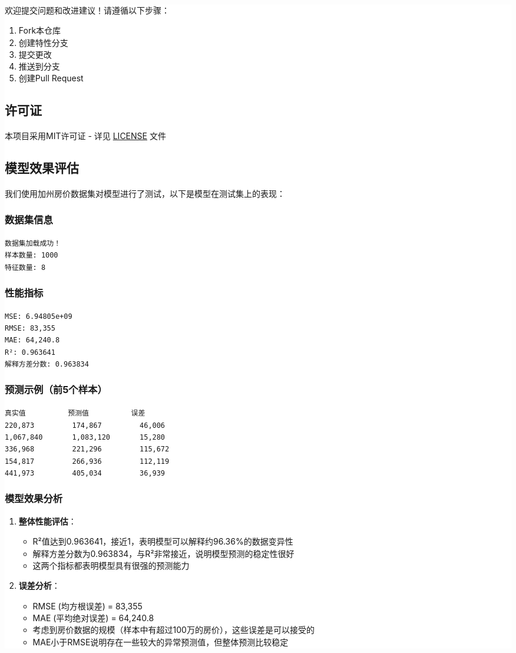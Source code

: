 欢迎提交问题和改进建议！请遵循以下步骤：

1. Fork本仓库
2. 创建特性分支
3. 提交更改
4. 推送到分支
5. 创建Pull Request

## 许可证

本项目采用MIT许可证 - 详见 [LICENSE](LICENSE) 文件

## 模型效果评估

我们使用加州房价数据集对模型进行了测试，以下是模型在测试集上的表现：

### 数据集信息
```
数据集加载成功！
样本数量: 1000
特征数量: 8
```

### 性能指标
```
MSE: 6.94805e+09
RMSE: 83,355
MAE: 64,240.8
R²: 0.963641
解释方差分数: 0.963834
```

### 预测示例（前5个样本）
```
真实值          预测值          误差
220,873         174,867         46,006
1,067,840       1,083,120       15,280
336,968         221,296         115,672
154,817         266,936         112,119
441,973         405,034         36,939
```

### 模型效果分析

1. **整体性能评估**：
   - R²值达到0.963641，接近1，表明模型可以解释约96.36%的数据变异性
   - 解释方差分数为0.963834，与R²非常接近，说明模型预测的稳定性很好
   - 这两个指标都表明模型具有很强的预测能力

2. **误差分析**：
   - RMSE (均方根误差) = 83,355
   - MAE (平均绝对误差) = 64,240.8
   - 考虑到房价数据的规模（样本中有超过100万的房价），这些误差是可以接受的
   - MAE小于RMSE说明存在一些较大的异常预测值，但整体预测比较稳定
